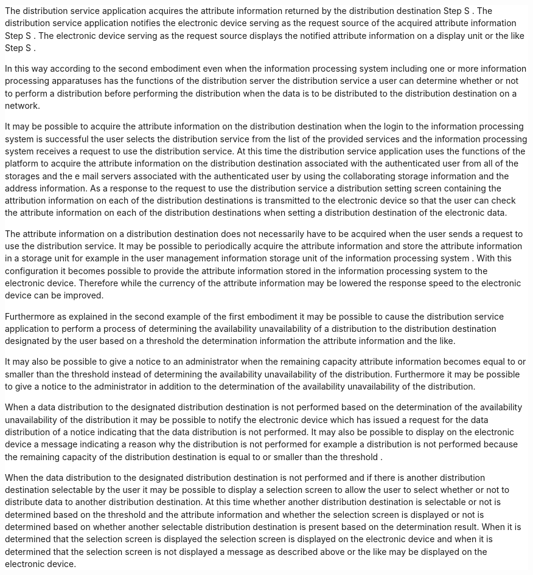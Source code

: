 The distribution service application acquires the attribute information returned by the distribution destination Step S . The distribution service application notifies the electronic device serving as the request source of the acquired attribute information Step S . The electronic device serving as the request source displays the notified attribute information on a display unit or the like Step S .

In this way according to the second embodiment even when the information processing system including one or more information processing apparatuses has the functions of the distribution server the distribution service a user can determine whether or not to perform a distribution before performing the distribution when the data is to be distributed to the distribution destination on a network.

It may be possible to acquire the attribute information on the distribution destination when the login to the information processing system is successful the user selects the distribution service from the list of the provided services and the information processing system receives a request to use the distribution service. At this time the distribution service application uses the functions of the platform to acquire the attribute information on the distribution destination associated with the authenticated user from all of the storages and the e mail servers associated with the authenticated user by using the collaborating storage information and the address information. As a response to the request to use the distribution service a distribution setting screen containing the attribution information on each of the distribution destinations is transmitted to the electronic device so that the user can check the attribute information on each of the distribution destinations when setting a distribution destination of the electronic data.

The attribute information on a distribution destination does not necessarily have to be acquired when the user sends a request to use the distribution service. It may be possible to periodically acquire the attribute information and store the attribute information in a storage unit for example in the user management information storage unit of the information processing system . With this configuration it becomes possible to provide the attribute information stored in the information processing system to the electronic device. Therefore while the currency of the attribute information may be lowered the response speed to the electronic device can be improved.

Furthermore as explained in the second example of the first embodiment it may be possible to cause the distribution service application to perform a process of determining the availability unavailability of a distribution to the distribution destination designated by the user based on a threshold the determination information the attribute information and the like.

It may also be possible to give a notice to an administrator when the remaining capacity attribute information becomes equal to or smaller than the threshold instead of determining the availability unavailability of the distribution. Furthermore it may be possible to give a notice to the administrator in addition to the determination of the availability unavailability of the distribution.

When a data distribution to the designated distribution destination is not performed based on the determination of the availability unavailability of the distribution it may be possible to notify the electronic device which has issued a request for the data distribution of a notice indicating that the data distribution is not performed. It may also be possible to display on the electronic device a message indicating a reason why the distribution is not performed for example a distribution is not performed because the remaining capacity of the distribution destination is equal to or smaller than the threshold .

When the data distribution to the designated distribution destination is not performed and if there is another distribution destination selectable by the user it may be possible to display a selection screen to allow the user to select whether or not to distribute data to another distribution destination. At this time whether another distribution destination is selectable or not is determined based on the threshold and the attribute information and whether the selection screen is displayed or not is determined based on whether another selectable distribution destination is present based on the determination result. When it is determined that the selection screen is displayed the selection screen is displayed on the electronic device and when it is determined that the selection screen is not displayed a message as described above or the like may be displayed on the electronic device.
